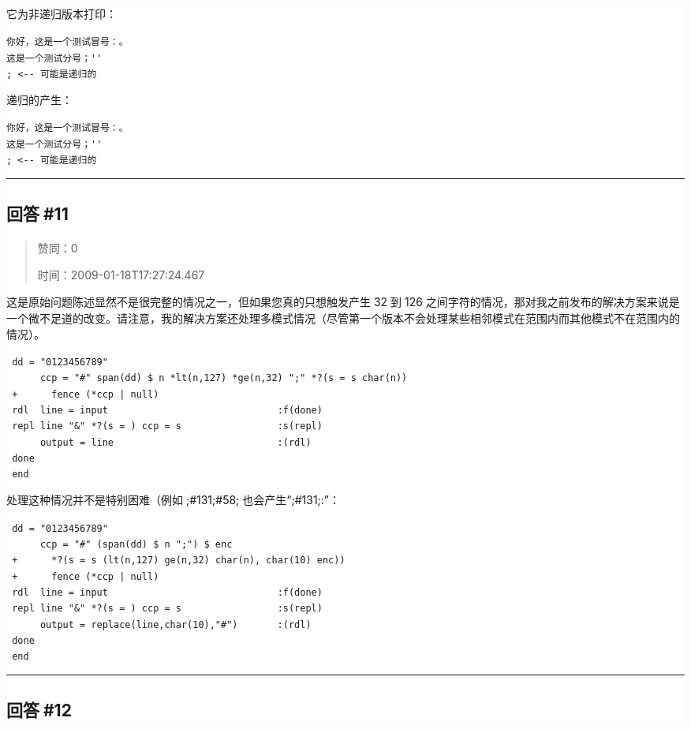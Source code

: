 它为非递归版本打印：

```
你好，这是一个测试冒号：。
这是一个测试分号；''
; <-- 可能是递归的

```

递归的产生：

```
你好，这是一个测试冒号：。
这是一个测试分号；''
; <-- 可能是递归的

```

* * *

## 回答 #11

> 赞同：0
> 
> 时间：2009-01-18T17:27:24.467

这是原始问题陈述显然不是很完整的情况之一，但如果您真的只想触发产生 32 到 126 之间字符的情况，那对我之前发布的解决方案来说是一个微不足道的改变。请注意，我的解决方案还处理多模式情况（尽管第一个版本不会处理某些相邻模式在范围内而其他模式不在范围内的情况）。

```
 dd = "0123456789"
      ccp = "#" span(dd) $ n *lt(n,127) *ge(n,32) ";" *?(s = s char(n))
 +      fence (*ccp | null)
 rdl  line = input                              :f(done)
 repl line "&" *?(s = ) ccp = s                 :s(repl)
      output = line                             :(rdl)
 done
 end 
```

处理这种情况并不是特别困难（例如 ;#131;#58; 也会产生“;#131;:”：

```
 dd = "0123456789"
      ccp = "#" (span(dd) $ n ";") $ enc
 +      *?(s = s (lt(n,127) ge(n,32) char(n), char(10) enc))
 +      fence (*ccp | null)
 rdl  line = input                              :f(done)
 repl line "&" *?(s = ) ccp = s                 :s(repl)
      output = replace(line,char(10),"#")       :(rdl)
 done
 end 
```

* * *

## 回答 #12
